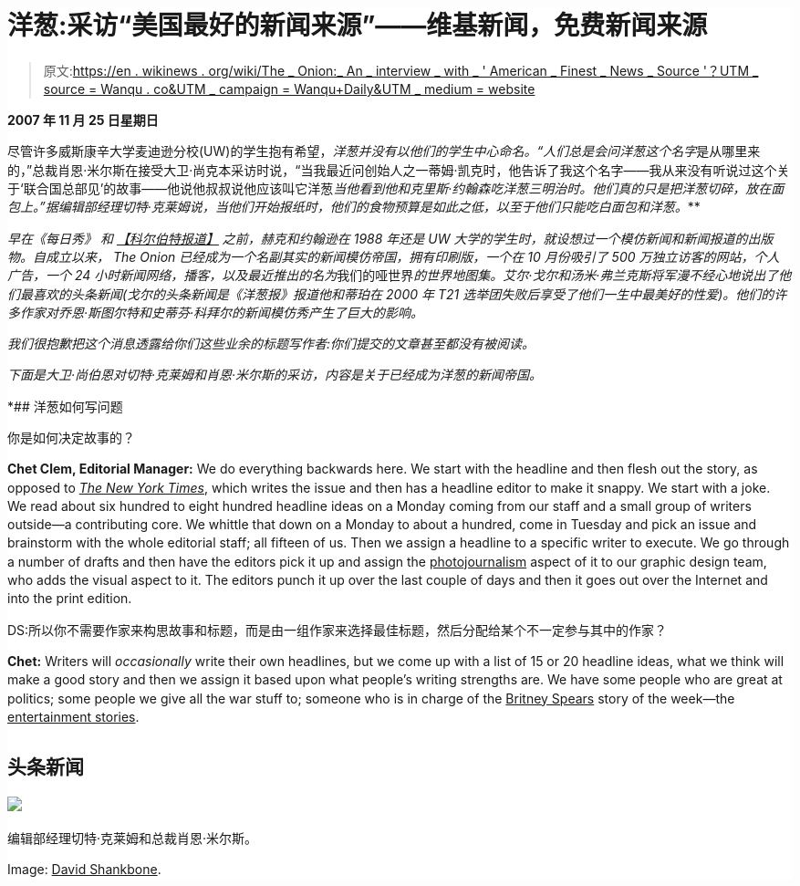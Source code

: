 # 洋葱:采访“美国最好的新闻来源”——维基新闻，免费新闻来源

> 原文:[https://en . wikinews . org/wiki/The _ Onion:_ An _ interview _ with _ ' American _ Finest _ News _ Source '？UTM _ source = Wanqu . co&UTM _ campaign = Wanqu+Daily&UTM _ medium = website](https://en.wikinews.org/wiki/The_Onion:_An_interview_with_)

**2007 年 11 月 25 日星期日**

尽管许多威斯康辛大学麦迪逊分校(UW)的学生抱有希望，[](https://en.wikipedia.org/wiki/The_Onion "w:The Onion")*洋葱并没有以他们的学生中心命名。“人们总是会问洋葱这个名字*是从哪里来的，”总裁肖恩·米尔斯在接受大卫·尚克本采访时说，“当我最近问创始人之一蒂姆·凯克时，他告诉了我这个名字——我从来没有听说过这个关于‘联合国总部见’的故事——他说他叔叔说他应该叫它洋葱*当他看到他和克里斯·约翰森吃洋葱三明治时。他们真的只是把洋葱切碎，放在面包上。”据编辑部经理切特·克莱姆说，当他们开始报纸时，他们的食物预算是如此之低，以至于他们只能吃白面包和洋葱。***

*早在《每日秀》 和 *[【科尔伯特报道】](https://en.wikipedia.org/wiki/The_Colbert_Report "w:The Colbert Report")* 之前，赫克和约翰逊在 1988 年还是 UW 大学的学生时，就设想过一个模仿新闻和新闻报道的出版物。自成立以来， *The Onion* 已经成为一个名副其实的新闻模仿帝国，拥有印刷版，一个在 10 月份吸引了 500 万独立访客的网站，个人广告，一个 24 小时新闻网络，播客，以及最近推出的名为*我们的哑世界*的世界地图集。艾尔·戈尔和汤米·弗兰克斯将军漫不经心地说出了他们最喜欢的头条新闻(戈尔的头条新闻是《洋葱报》报道他和蒂珀在 2000 年 T21 选举团失败后享受了他们一生中最美好的性爱)。他们的许多作家对乔恩·斯图尔特和史蒂芬·科拜尔的新闻模仿秀产生了巨大的影响。*

*我们很抱歉把这个消息透露给你们这些业余的标题写作者:你们提交的文章甚至都没有被阅读。*

*下面是大卫·尚伯恩对切特·克莱姆和肖恩·米尔斯的采访，内容是关于已经成为洋葱的新闻帝国。*

 *## 洋葱如何写问题

你是如何决定故事的？

**Chet Clem, Editorial Manager:** We do everything backwards here. We start with the headline and then flesh out the story, as opposed to *[The New York Times](https://en.wikipedia.org/wiki/The_New_York_Times "w:The New York Times")*, which writes the issue and then has a headline editor to make it snappy. We start with a joke. We read about six hundred to eight hundred headline ideas on a Monday coming from our staff and a small group of writers outside—a contributing core. We whittle that down on a Monday to about a hundred, come in Tuesday and pick an issue and brainstorm with the whole editorial staff; all fifteen of us. Then we assign a headline to a specific writer to execute. We go through a number of drafts and then have the editors pick it up and assign the [photojournalism](https://en.wikipedia.org/wiki/Photojournalism "w:Photojournalism") aspect of it to our graphic design team, who adds the visual aspect to it. The editors punch it up over the last couple of days and then it goes out over the Internet and into the print edition.

DS:所以你不需要作家来构思故事和标题，而是由一组作家来选择最佳标题，然后分配给某个不一定参与其中的作家？

**Chet:** Writers will *occasionally* write their own headlines, but we come up with a list of 15 or 20 headline ideas, what we think will make a good story and then we assign it based upon what people’s writing strengths are. We have some people who are great at politics; some people we give all the war stuff to; someone who is in charge of the [Britney Spears](https://en.wikipedia.org/wiki/Britney_Spears "w:Britney Spears") story of the week—the [entertainment stories](https://en.wikipedia.org/wiki/Entertainment_journalism "w:Entertainment journalism").

## 头条新闻

[![](../Images/235861016735d673ebdaf9481cb43601.png)](/wiki/File:Chet_Clem_and_Sean_Mills_by_David_Shankbone.jpg)

编辑部经理切特·克莱姆和总裁肖恩·米尔斯。

Image: [David Shankbone](/wiki/User:David_Shankbone "User:David Shankbone").
